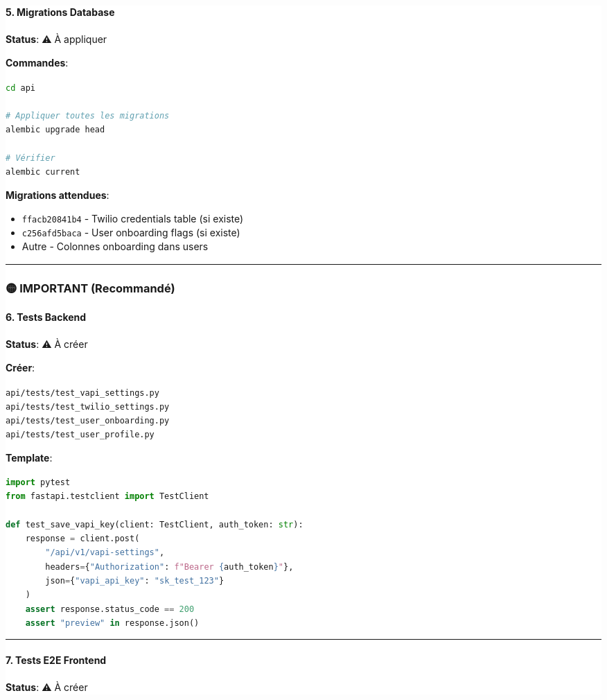 
#### 5. Migrations Database
**Status**: ⚠️ À appliquer

**Commandes**:
```bash
cd api

# Appliquer toutes les migrations
alembic upgrade head

# Vérifier
alembic current
```

**Migrations attendues**:
- `ffacb20841b4` - Twilio credentials table (si existe)
- `c256afd5baca` - User onboarding flags (si existe)
- Autre - Colonnes onboarding dans users

---

### 🟡 IMPORTANT (Recommandé)

#### 6. Tests Backend
**Status**: ⚠️ À créer

**Créer**:
```bash
api/tests/test_vapi_settings.py
api/tests/test_twilio_settings.py
api/tests/test_user_onboarding.py
api/tests/test_user_profile.py
```

**Template**:
```python
import pytest
from fastapi.testclient import TestClient

def test_save_vapi_key(client: TestClient, auth_token: str):
    response = client.post(
        "/api/v1/vapi-settings",
        headers={"Authorization": f"Bearer {auth_token}"},
        json={"vapi_api_key": "sk_test_123"}
    )
    assert response.status_code == 200
    assert "preview" in response.json()
```

---

#### 7. Tests E2E Frontend
**Status**: ⚠️ À créer
